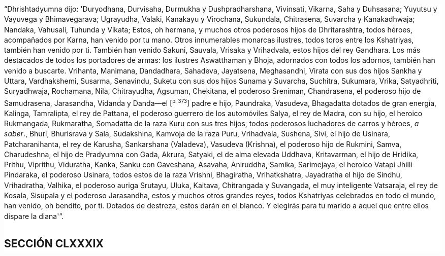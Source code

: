 “Dhrishtadyumna dijo: 'Duryodhana, Durvisaha, Durmukha y Dushpradharshana, Vivinsati, Vikarna, Saha y Duhsasana; Yuyutsu y Vayuvega y Bhimavegarava; Ugrayudha, Valaki, Kanakayu y Virochana, Sukundala, Chitrasena, Suvarcha y Kanakadhwaja; Nandaka, Vahusali, Tuhunda y Vikata; Estos, oh hermana, y muchos otros poderosos hijos de Dhritarashtra, todos héroes, acompañados por Karna, han venido por tu mano. Otros innumerables monarcas ilustres, todos toros entre los Kshatriyas, también han venido por ti. También han venido Sakuni, Sauvala, Vrisaka y Vrihadvala, estos hijos del rey Gandhara. Los más destacados de todos los portadores de armas: los ilustres Aswatthaman y Bhoja, adornados con todos los adornos, también han venido a buscarte. Vrihanta, Manimana, Dandadhara, Sahadeva, Jayatsena, Meghasandhi, Virata con sus dos hijos Sankha y Uttara, Vardhakshemi, Susarma, Senavindu, Suketu con sus dos hijos Sunama y Suvarcha, Suchitra, Sukumara, Vrika, Satyadhriti, Suryadhwaja, Rochamana, Nila, Chitrayudha, Agsuman, Chekitana, el poderoso Sreniman, Chandrasena, el poderoso hijo de Samudrasena, Jarasandha, Vidanda y Danda—el <span id="p373">[<sup><small>p. 373</small></sup>]</span> padre e hijo, Paundraka, Vasudeva, Bhagadatta dotados de gran energía, Kalinga, Tamralipta, el rey de Pattana, el poderoso guerrero de los automóviles Salya, el rey de Madra, con su hijo, el heroico Rukmangada, Rukmaratha, Somadatta de la raza Kuru con sus tres hijos, todos poderosos luchadores de carros y héroes, _a saber_., Bhuri, Bhurisrava y Sala, Sudakshina, Kamvoja de la raza Puru, Vrihadvala, Sushena, Sivi, el hijo de Usinara, Patcharanihanta, el rey de Karusha, Sankarshana (Valadeva), Vasudeva (Krishna), el poderoso hijo de Rukmini, Samva, Charudeshna, el hijo de Pradyumna con Gada, Akrura, Satyaki, el de alma elevada Uddhava, Kritavarman, el hijo de Hridika, Prithu, Viprithu, Viduratha, Kanka, Sanku con Gaveshana, Asavaha, Aniruddha, Samika, Sarimejaya, el heroico Vatapi Jhilli Pindaraka, el poderoso Usinara, todos estos de la raza Vrishni, Bhagiratha, Vrihatkshatra, Jayadratha el hijo de Sindhu, Vrihadratha, Valhika, el poderoso auriga Srutayu, Uluka, Kaitava, Chitrangada y Suvangada, el muy inteligente Vatsaraja, el rey de Kosala, Sisupala y el poderoso Jarasandha, estos y muchos otros grandes reyes, todos Kshatriyas celebrados en todo el mundo, han venido, oh bendito, por ti. Dotados de destreza, estos darán en el blanco. Y elegirás para tu marido a aquel que entre ellos dispare la diana'”.


## SECCIÓN CLXXXIX

